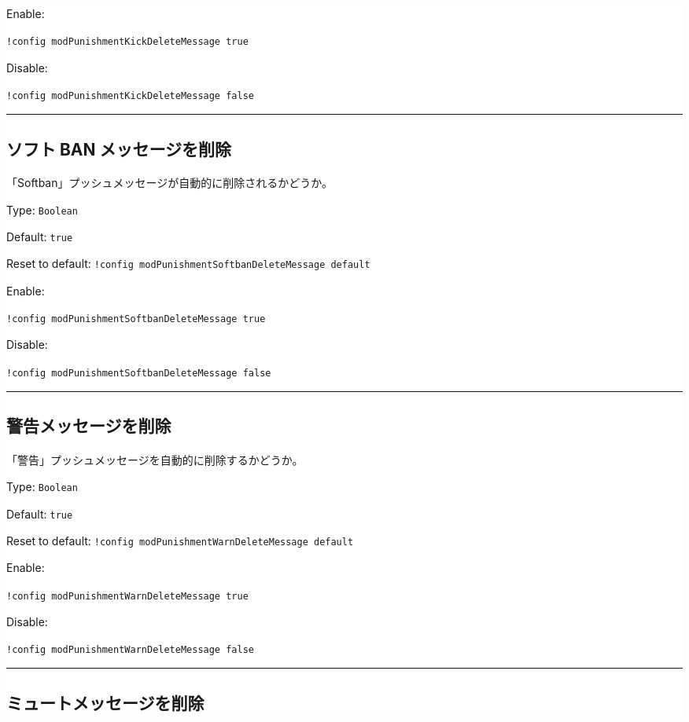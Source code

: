 Enable:

`!config modPunishmentKickDeleteMessage true`

Disable:

`!config modPunishmentKickDeleteMessage false`

<a name=modPunishmentSoftbanDeleteMessage></a>

---

## ソフト BAN メッセージを削除

「Softban」プッシュメッセージが自動的に削除されるかどうか。

Type: `Boolean`

Default: `true`

Reset to default:
`!config modPunishmentSoftbanDeleteMessage default`

Enable:

`!config modPunishmentSoftbanDeleteMessage true`

Disable:

`!config modPunishmentSoftbanDeleteMessage false`

<a name=modPunishmentWarnDeleteMessage></a>

---

## 警告メッセージを削除

「警告」プッシュメッセージを自動的に削除するかどうか。

Type: `Boolean`

Default: `true`

Reset to default:
`!config modPunishmentWarnDeleteMessage default`

Enable:

`!config modPunishmentWarnDeleteMessage true`

Disable:

`!config modPunishmentWarnDeleteMessage false`

<a name=modPunishmentMuteDeleteMessage></a>

---

## ミュートメッセージを削除
